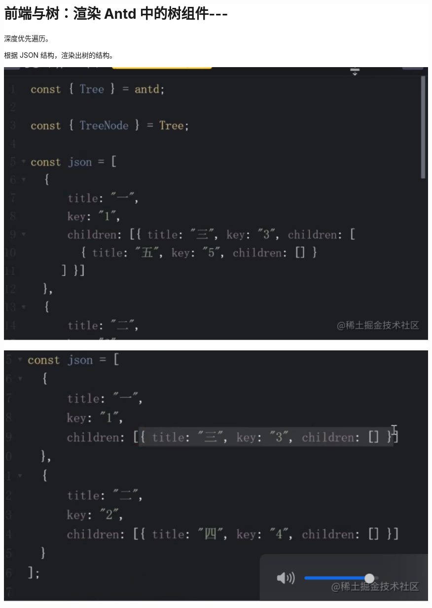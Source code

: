 # 前端与树：渲染 Antd 中的树组件---

深度优先遍历。

根据 JSON 结构，渲染出树的结构。

![](../.gitbook/assests/1655980243725-ea9ae513-e1bf-4084-b6e6-2eaaee358c6c.png)

![](../.gitbook/assests/1655980256211-f70a0567-8fb4-4175-a762-15d771d53e9f.png)
